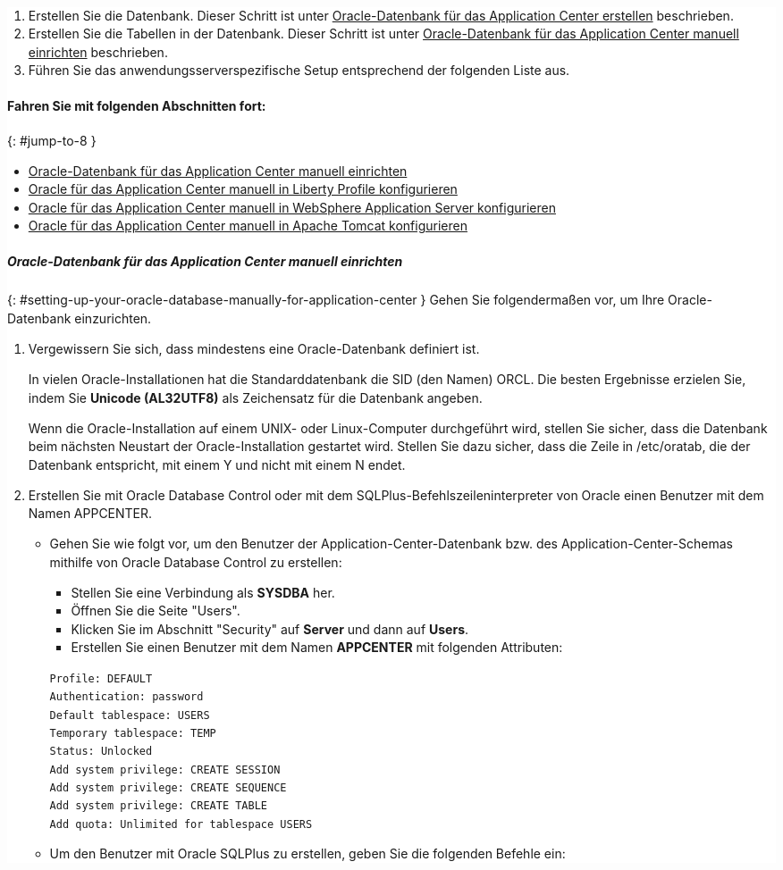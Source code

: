 
1. Erstellen Sie die Datenbank. Dieser Schritt ist unter [Oracle-Datenbank für das Application Center erstellen](#creating-the-oracle-database-for-application-center) beschrieben.
2. Erstellen Sie die Tabellen in der Datenbank. Dieser Schritt ist unter [Oracle-Datenbank für das Application Center manuell einrichten](#setting-up-your-oracle-database-manually-for-application-center) beschrieben.
3. Führen Sie das anwendungsserverspezifische Setup entsprechend der
folgenden Liste aus.

#### Fahren Sie mit folgenden Abschnitten fort:
{: #jump-to-8 }

* [Oracle-Datenbank für das Application Center manuell einrichten](#setting-up-your-oracle-database-manually-for-application-center)
* [Oracle für das Application Center manuell in Liberty Profile konfigurieren](#configuring-liberty-profile-for-oracle-manually-for-application-center)
* [Oracle für das Application Center manuell in WebSphere Application Server konfigurieren](#configuring-websphere-application-server-for-oracle-manually-for-application-center)
* [Oracle für das Application Center manuell in Apache Tomcat konfigurieren](#configuring-apache-tomcat-for-oracle-manually-for-application-center)

##### Oracle-Datenbank für das Application Center manuell einrichten
{: #setting-up-your-oracle-database-manually-for-application-center }
Gehen Sie folgendermaßen vor, um Ihre Oracle-Datenbank einzurichten.

1. Vergewissern Sie sich, dass mindestens eine Oracle-Datenbank definiert ist. 

    In vielen Oracle-Installationen hat die Standarddatenbank die SID (den Namen) ORCL. Die besten Ergebnisse erzielen Sie, indem Sie **Unicode (AL32UTF8)** als Zeichensatz für die Datenbank angeben.

    Wenn die Oracle-Installation auf einem UNIX- oder Linux-Computer durchgeführt wird, stellen Sie sicher, dass die Datenbank beim nächsten Neustart der Oracle-Installation gestartet wird. Stellen Sie dazu sicher, dass die Zeile in /etc/oratab, die der Datenbank entspricht, mit einem Y und nicht mit einem N endet.

2. Erstellen Sie mit Oracle Database Control oder mit dem SQLPlus-Befehlszeileninterpreter von Oracle einen Benutzer mit dem Namen APPCENTER.
    * Gehen Sie wie folgt vor, um den Benutzer der Application-Center-Datenbank bzw. des Application-Center-Schemas mithilfe von Oracle Database Control zu erstellen:
        * Stellen Sie eine Verbindung als **SYSDBA** her.
        * Öffnen Sie die Seite "Users". 
        * Klicken Sie im Abschnitt "Security" auf **Server** und dann auf **Users**.
        * Erstellen Sie einen Benutzer mit dem Namen **APPCENTER** mit folgenden Attributen:

      ```bash
      Profile: DEFAULT
      Authentication: password
      Default tablespace: USERS
      Temporary tablespace: TEMP
      Status: Unlocked
      Add system privilege: CREATE SESSION
      Add system privilege: CREATE SEQUENCE
      Add system privilege: CREATE TABLE
      Add quota: Unlimited for tablespace USERS
      ```
    * Um den Benutzer
mit Oracle
SQLPlus zu erstellen, geben Sie die folgenden Befehle ein:
